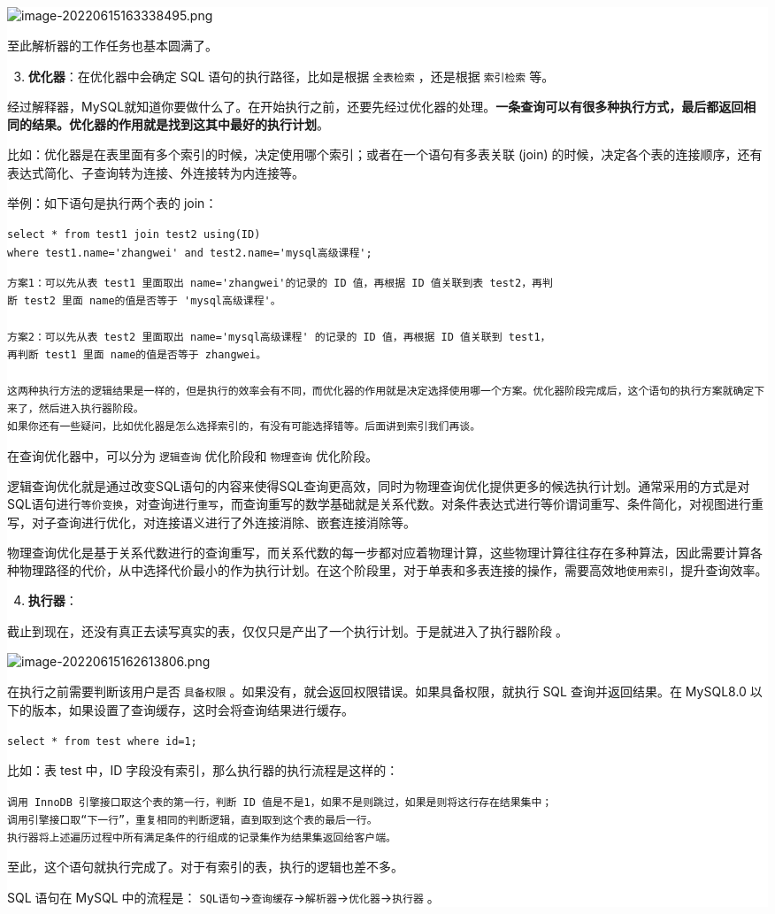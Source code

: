 ![image-20220615163338495.png](https://res.craft.do/user/full/f15a6174-aead-f5f0-60cb-729bb6018941/doc/6009DB48-4100-42F9-B381-D4771313E7F4/FFE96D25-C5DD-4E7F-A6EE-5CEE6DA0ADF6_2/rlUhUBgxv1dgXQP4vI1RXh6KjvnzvbjPEnQCLClVEMsz/image-20220615163338495.png)

至此解析器的工作任务也基本圆满了。

3. **优化器**：在优化器中会确定 SQL 语句的执行路径，比如是根据 `全表检索` ，还是根据 `索引检索` 等。

经过解释器，MySQL就知道你要做什么了。在开始执行之前，还要先经过优化器的处理。**一条查询可以有很多种执行方式，最后都返回相同的结果。优化器的作用就是找到这其中最好的执行计划**。

比如：优化器是在表里面有多个索引的时候，决定使用哪个索引；或者在一个语句有多表关联 (join) 的时候，决定各个表的连接顺序，还有表达式简化、子查询转为连接、外连接转为内连接等。

举例：如下语句是执行两个表的 join：

```other
select * from test1 join test2 using(ID)
where test1.name='zhangwei' and test2.name='mysql高级课程';
```

```other
方案1：可以先从表 test1 里面取出 name='zhangwei'的记录的 ID 值，再根据 ID 值关联到表 test2，再判
断 test2 里面 name的值是否等于 'mysql高级课程'。

方案2：可以先从表 test2 里面取出 name='mysql高级课程' 的记录的 ID 值，再根据 ID 值关联到 test1，
再判断 test1 里面 name的值是否等于 zhangwei。

这两种执行方法的逻辑结果是一样的，但是执行的效率会有不同，而优化器的作用就是决定选择使用哪一个方案。优化器阶段完成后，这个语句的执行方案就确定下来了，然后进入执行器阶段。
如果你还有一些疑问，比如优化器是怎么选择索引的，有没有可能选择错等。后面讲到索引我们再谈。
```

在查询优化器中，可以分为 `逻辑查询` 优化阶段和 `物理查询` 优化阶段。

逻辑查询优化就是通过改变SQL语句的内容来使得SQL查询更高效，同时为物理查询优化提供更多的候选执行计划。通常采用的方式是对SQL语句进行`等价变换`，对查询进行`重写`，而查询重写的数学基础就是关系代数。对条件表达式进行等价谓词重写、条件简化，对视图进行重写，对子查询进行优化，对连接语义进行了外连接消除、嵌套连接消除等。

物理查询优化是基于关系代数进行的查询重写，而关系代数的每一步都对应着物理计算，这些物理计算往往存在多种算法，因此需要计算各种物理路径的代价，从中选择代价最小的作为执行计划。在这个阶段里，对于单表和多表连接的操作，需要高效地`使用索引`，提升查询效率。

4. **执行器**：

截止到现在，还没有真正去读写真实的表，仅仅只是产出了一个执行计划。于是就进入了执行器阶段 。

![image-20220615162613806.png](https://res.craft.do/user/full/f15a6174-aead-f5f0-60cb-729bb6018941/doc/6009DB48-4100-42F9-B381-D4771313E7F4/CC7D937D-9F38-4339-9CFB-44441ACA33B3_2/4Vz6bHwVFx9Kvj12gOQRsG4yWGxoY54yZEIXOTfkK2cz/image-20220615162613806.png)

在执行之前需要判断该用户是否 `具备权限` 。如果没有，就会返回权限错误。如果具备权限，就执行 SQL 查询并返回结果。在 MySQL8.0 以下的版本，如果设置了查询缓存，这时会将查询结果进行缓存。

```other
select * from test where id=1;
```

比如：表 test 中，ID 字段没有索引，那么执行器的执行流程是这样的：

```other
调用 InnoDB 引擎接口取这个表的第一行，判断 ID 值是不是1，如果不是则跳过，如果是则将这行存在结果集中；
调用引擎接口取“下一行”，重复相同的判断逻辑，直到取到这个表的最后一行。
执行器将上述遍历过程中所有满足条件的行组成的记录集作为结果集返回给客户端。
```

至此，这个语句就执行完成了。对于有索引的表，执行的逻辑也差不多。

SQL 语句在 MySQL 中的流程是： `SQL语句`→`查询缓存`→`解析器`→`优化器`→`执行器` 。
